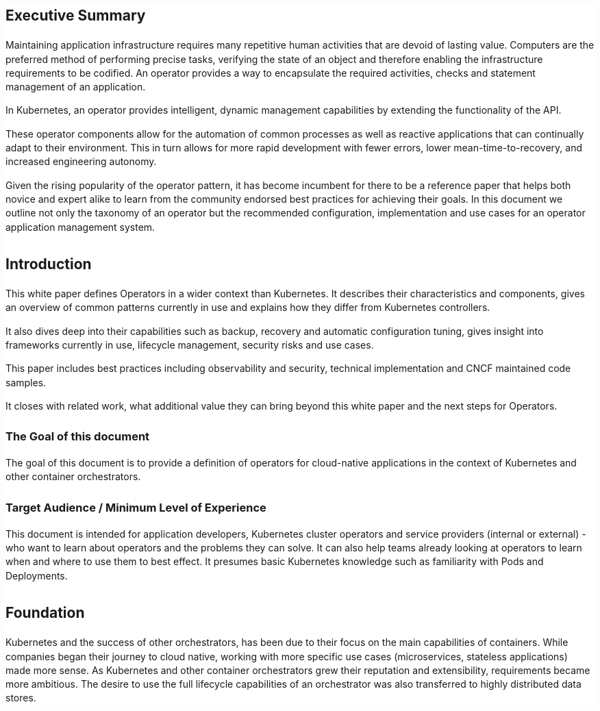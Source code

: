 ## Executive Summary
Maintaining application infrastructure requires many repetitive human activities that are devoid of lasting value.
Computers are the preferred method of performing precise tasks, verifying the state of an object and therefore enabling the infrastructure requirements to be codified. An operator provides a way to encapsulate the required activities, checks and statement management of an application.

In Kubernetes, an operator provides intelligent, dynamic management capabilities by extending the functionality of the API.

These operator components allow for the automation of common processes as well as reactive applications that can continually adapt to their environment. This in turn allows for more rapid development with fewer errors, lower mean-time-to-recovery, and increased engineering autonomy.

Given the rising popularity of the operator pattern, it has become incumbent for there to be a reference paper that helps both novice and expert alike to learn from the community endorsed best practices for achieving their goals.
In this document we outline not only the taxonomy of an operator but the recommended configuration, implementation and use cases for an operator application management system.

## Introduction

This white paper defines Operators in a wider context than Kubernetes. It describes their characteristics and components, gives an overview of common patterns currently in use and explains how they differ from Kubernetes controllers.

It also dives deep into their capabilities such as backup, recovery and automatic configuration tuning, gives insight into frameworks currently in use, lifecycle management, security risks and use cases.

This paper includes best practices including observability and security, technical implementation and CNCF maintained code samples.

It closes with related work, what additional value they can bring beyond this white paper and the next steps for Operators.

### The Goal of this document
The goal of this document is to provide a definition of operators for cloud-native applications in the context of Kubernetes and other container orchestrators.

### Target Audience / Minimum Level of Experience
This document is intended for application developers, Kubernetes cluster operators and service providers (internal or external) - who want to learn about operators and the problems they can solve. It can also help teams already looking at operators to learn when and where to use them to best effect. It presumes basic Kubernetes knowledge such as familiarity with Pods and Deployments.

## Foundation
Kubernetes and the success of other orchestrators, has been due to their focus on the main capabilities of containers.
While companies began their journey to cloud native, working with more specific use cases (microservices, stateless applications) made more sense.
As Kubernetes and other container orchestrators grew their reputation and extensibility, requirements became more ambitious.
The desire to use the full lifecycle capabilities of an orchestrator was also transferred to highly distributed data stores.
